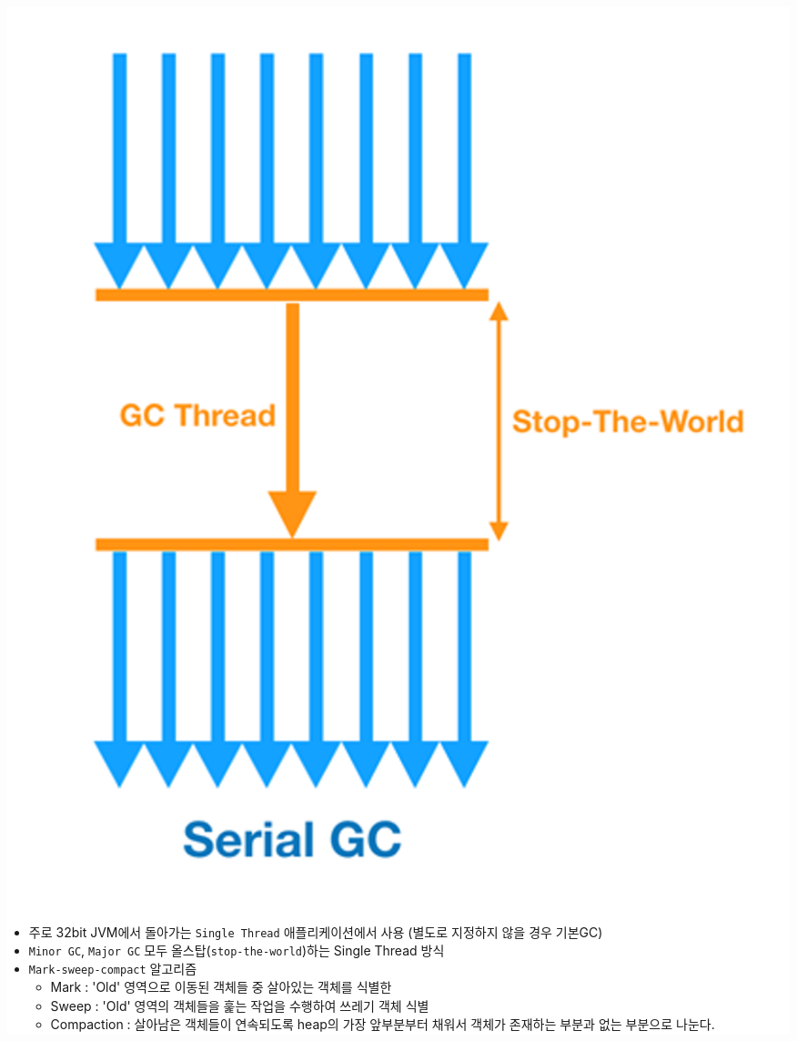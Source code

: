 ![](/Java/img/java_gc_10.png)
<br>
- 주로 32bit JVM에서 돌아가는 `Single Thread` 애플리케이션에서 사용 (별도로 지정하지 않을 경우 기본GC)
- `Minor GC`, `Major GC` 모두 올스탑(`stop-the-world`)하는 Single Thread 방식
- `Mark-sweep-compact` 알고리즘
	- Mark : 'Old' 영역으로 이동된 객체들 중 살아있는 객체를 식별한
	- Sweep : 'Old' 영역의 객체들을 훑는 작업을 수행하여 쓰레기 객체 식별
	- Compaction : 살아남은 객체들이 연속되도록 heap의 가장 앞부분부터 채워서 객체가 존재하는 부분과 없는 부분으로 나눈다.
